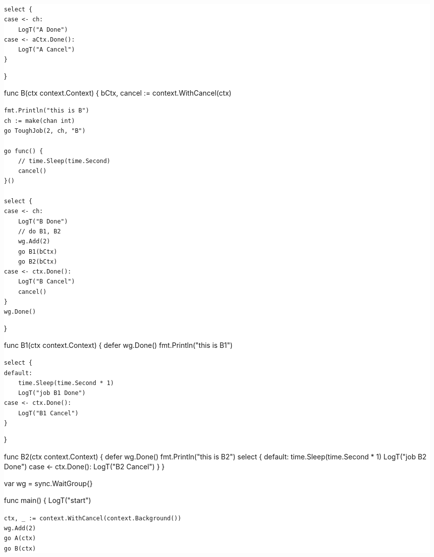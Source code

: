 	select {
	case <- ch:
		LogT("A Done")
	case <- aCtx.Done():
		LogT("A Cancel")
	}
}

func B(ctx context.Context) {
	bCtx, cancel := context.WithCancel(ctx)

	fmt.Println("this is B")
	ch := make(chan int)
	go ToughJob(2, ch, "B")

	go func() {
		// time.Sleep(time.Second)
		cancel()
	}()

	select {
	case <- ch:
		LogT("B Done")
		// do B1, B2
		wg.Add(2)
		go B1(bCtx)
		go B2(bCtx)
	case <- ctx.Done():
		LogT("B Cancel")
		cancel()
	}
	wg.Done()
}

func B1(ctx context.Context) {
	defer wg.Done()
	fmt.Println("this is B1")

	select {
	default:
		time.Sleep(time.Second * 1)
		LogT("job B1 Done")
	case <- ctx.Done():
		LogT("B1 Cancel")
	}
}

func B2(ctx context.Context) {
	defer wg.Done()
	fmt.Println("this is B2")
	select {
	default:
		time.Sleep(time.Second * 1)
		LogT("job B2 Done")
	case <- ctx.Done():
		LogT("B2 Cancel")
	}
}

var wg = sync.WaitGroup{}

func main() {
	LogT("start")

	ctx, _ := context.WithCancel(context.Background())
	wg.Add(2)
	go A(ctx)
	go B(ctx)